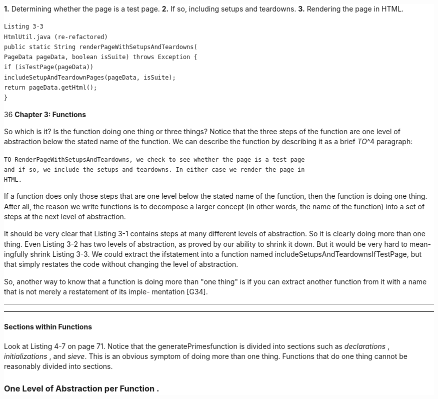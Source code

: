 **1.** Determining whether the page is a test page.
**2.** If so, including setups and teardowns.
**3.** Rendering the page in HTML.

```
Listing 3-3
HtmlUtil.java (re-refactored)
public static String renderPageWithSetupsAndTeardowns(
PageData pageData, boolean isSuite) throws Exception {
if (isTestPage(pageData))
includeSetupAndTeardownPages(pageData, isSuite);
return pageData.getHtml();
}
```

36 **Chapter 3: Functions**

So which is it? Is the function doing one thing or three things? Notice that the three
steps of the function are one level of abstraction below the stated name of the function. We
can describe the function by describing it as a brief _TO_^4 paragraph:

```
TO RenderPageWithSetupsAndTeardowns, we check to see whether the page is a test page
and if so, we include the setups and teardowns. In either case we render the page in
HTML.
```

If a function does only those steps that are one level below the stated name of the
function, then the function is doing one thing. After all, the reason we write functions is to
decompose a larger concept (in other words, the name of the function) into a set of steps at
the next level of abstraction.

It should be very clear that Listing 3-1 contains steps at many different levels of
abstraction. So it is clearly doing more than one thing. Even Listing 3-2 has two levels of
abstraction, as proved by our ability to shrink it down. But it would be very hard to mean-
ingfully shrink Listing 3-3. We could extract the ifstatement into a function named
includeSetupsAndTeardownsIfTestPage, but that simply restates the code without changing
the level of abstraction.

So, another way to know that a function is doing more than "one thing" is if you can
extract another function from it with a name that is not merely a restatement of its imple-
mentation [G34].

---

---

#### Sections within Functions

Look at Listing 4-7 on page 71. Notice that the generatePrimesfunction is divided into
sections such as _declarations_ , _initializations_ , and _sieve_. This is an obvious symptom of
doing more than one thing. Functions that do one thing cannot be reasonably divided into
sections.

### One Level of Abstraction per Function .
